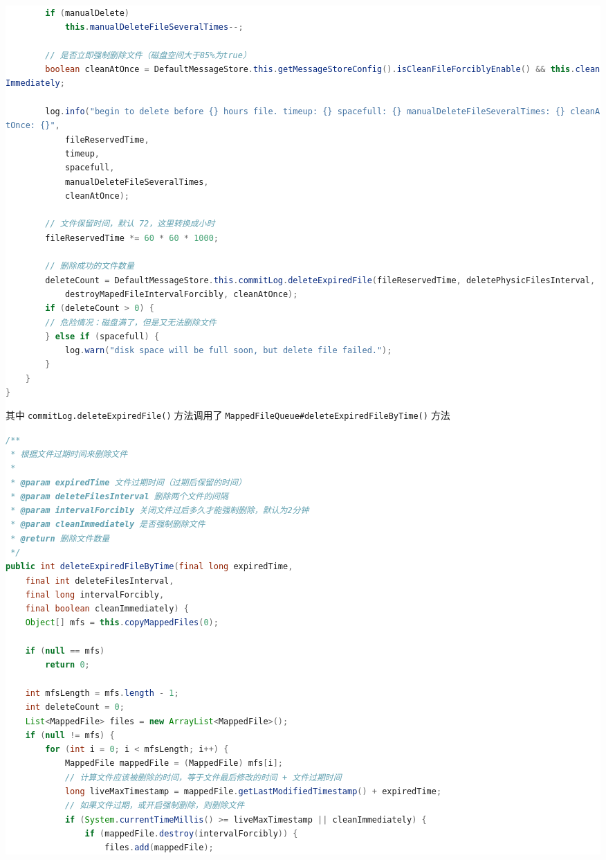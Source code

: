 ```java
        if (manualDelete)
            this.manualDeleteFileSeveralTimes--;

        // 是否立即强制删除文件（磁盘空间大于85%为true）
        boolean cleanAtOnce = DefaultMessageStore.this.getMessageStoreConfig().isCleanFileForciblyEnable() && this.cleanImmediately;

        log.info("begin to delete before {} hours file. timeup: {} spacefull: {} manualDeleteFileSeveralTimes: {} cleanAtOnce: {}",
            fileReservedTime,
            timeup,
            spacefull,
            manualDeleteFileSeveralTimes,
            cleanAtOnce);

        // 文件保留时间，默认 72，这里转换成小时
        fileReservedTime *= 60 * 60 * 1000;

        // 删除成功的文件数量
        deleteCount = DefaultMessageStore.this.commitLog.deleteExpiredFile(fileReservedTime, deletePhysicFilesInterval,
            destroyMapedFileIntervalForcibly, cleanAtOnce);
        if (deleteCount > 0) {
        // 危险情况：磁盘满了，但是又无法删除文件
        } else if (spacefull) {
            log.warn("disk space will be full soon, but delete file failed.");
        }
    }
}
```

其中 `commitLog.deleteExpiredFile()` 方法调用了 `MappedFileQueue#deleteExpiredFileByTime()` 方法

```java
/**
 * 根据文件过期时间来删除文件
 *
 * @param expiredTime 文件过期时间（过期后保留的时间）
 * @param deleteFilesInterval 删除两个文件的间隔
 * @param intervalForcibly 关闭文件过后多久才能强制删除，默认为2分钟
 * @param cleanImmediately 是否强制删除文件
 * @return 删除文件数量
 */
public int deleteExpiredFileByTime(final long expiredTime,
    final int deleteFilesInterval,
    final long intervalForcibly,
    final boolean cleanImmediately) {
    Object[] mfs = this.copyMappedFiles(0);

    if (null == mfs)
        return 0;

    int mfsLength = mfs.length - 1;
    int deleteCount = 0;
    List<MappedFile> files = new ArrayList<MappedFile>();
    if (null != mfs) {
        for (int i = 0; i < mfsLength; i++) {
            MappedFile mappedFile = (MappedFile) mfs[i];
            // 计算文件应该被删除的时间，等于文件最后修改的时间 + 文件过期时间
            long liveMaxTimestamp = mappedFile.getLastModifiedTimestamp() + expiredTime;
            // 如果文件过期，或开启强制删除，则删除文件
            if (System.currentTimeMillis() >= liveMaxTimestamp || cleanImmediately) {
                if (mappedFile.destroy(intervalForcibly)) {
                    files.add(mappedFile);
```